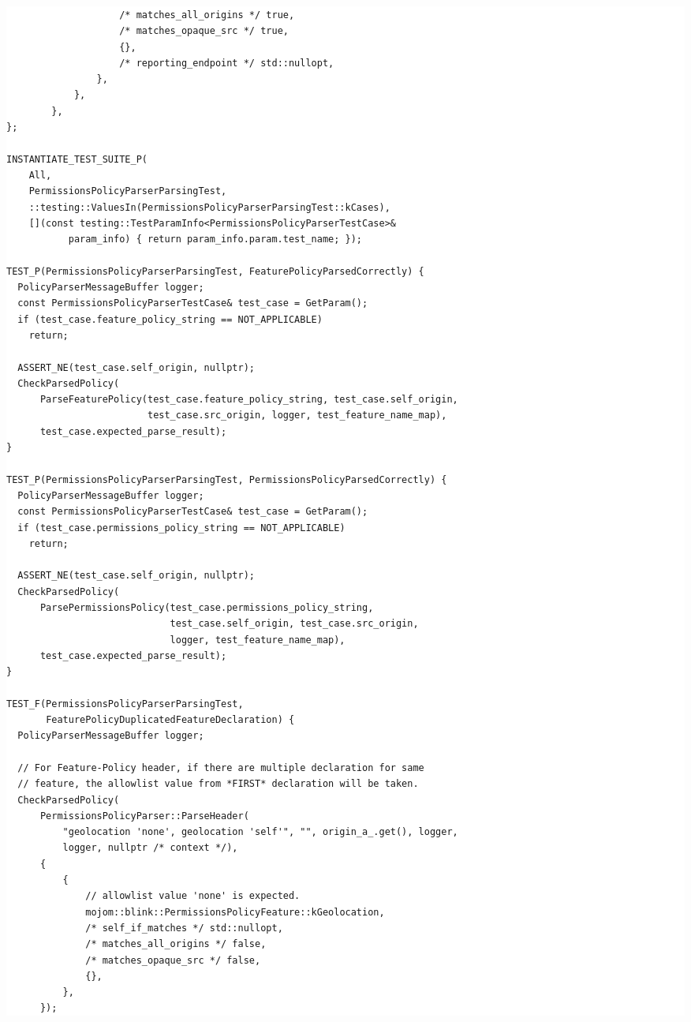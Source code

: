 ```
                    /* matches_all_origins */ true,
                    /* matches_opaque_src */ true,
                    {},
                    /* reporting_endpoint */ std::nullopt,
                },
            },
        },
};

INSTANTIATE_TEST_SUITE_P(
    All,
    PermissionsPolicyParserParsingTest,
    ::testing::ValuesIn(PermissionsPolicyParserParsingTest::kCases),
    [](const testing::TestParamInfo<PermissionsPolicyParserTestCase>&
           param_info) { return param_info.param.test_name; });

TEST_P(PermissionsPolicyParserParsingTest, FeaturePolicyParsedCorrectly) {
  PolicyParserMessageBuffer logger;
  const PermissionsPolicyParserTestCase& test_case = GetParam();
  if (test_case.feature_policy_string == NOT_APPLICABLE)
    return;

  ASSERT_NE(test_case.self_origin, nullptr);
  CheckParsedPolicy(
      ParseFeaturePolicy(test_case.feature_policy_string, test_case.self_origin,
                         test_case.src_origin, logger, test_feature_name_map),
      test_case.expected_parse_result);
}

TEST_P(PermissionsPolicyParserParsingTest, PermissionsPolicyParsedCorrectly) {
  PolicyParserMessageBuffer logger;
  const PermissionsPolicyParserTestCase& test_case = GetParam();
  if (test_case.permissions_policy_string == NOT_APPLICABLE)
    return;

  ASSERT_NE(test_case.self_origin, nullptr);
  CheckParsedPolicy(
      ParsePermissionsPolicy(test_case.permissions_policy_string,
                             test_case.self_origin, test_case.src_origin,
                             logger, test_feature_name_map),
      test_case.expected_parse_result);
}

TEST_F(PermissionsPolicyParserParsingTest,
       FeaturePolicyDuplicatedFeatureDeclaration) {
  PolicyParserMessageBuffer logger;

  // For Feature-Policy header, if there are multiple declaration for same
  // feature, the allowlist value from *FIRST* declaration will be taken.
  CheckParsedPolicy(
      PermissionsPolicyParser::ParseHeader(
          "geolocation 'none', geolocation 'self'", "", origin_a_.get(), logger,
          logger, nullptr /* context */),
      {
          {
              // allowlist value 'none' is expected.
              mojom::blink::PermissionsPolicyFeature::kGeolocation,
              /* self_if_matches */ std::nullopt,
              /* matches_all_origins */ false,
              /* matches_opaque_src */ false,
              {},
          },
      });
```